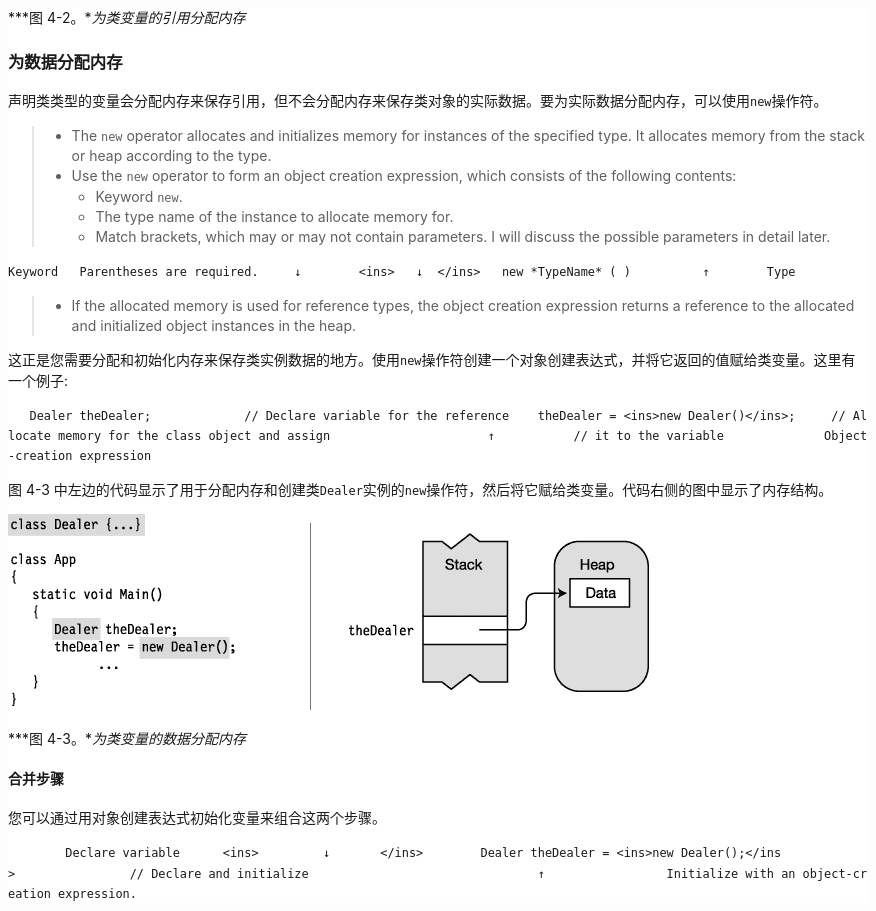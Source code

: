 ***图 4-2。**为类变量的引用分配内存*

### 为数据分配内存

声明类类型的变量会分配内存来保存引用，但不会分配内存来保存类对象的实际数据。要为实际数据分配内存，可以使用`new`操作符。

> *   The `new` operator allocates and initializes memory for instances of the specified type. It allocates memory from the stack or heap according to the type.
> *   Use the `new` operator to form an object creation expression, which consists of the following contents:
>     *   Keyword `new`.
>     *   The type name of the instance to allocate memory for.
>     *   Match brackets, which may or may not contain parameters. I will discuss the possible parameters in detail later.

`Keyword   Parentheses are required.
    ↓        <ins>   ↓  </ins>
  new *TypeName* ( )
         ↑
       Type`

> *   If the allocated memory is used for reference types, the object creation expression returns a reference to the allocated and initialized object instances in the heap.

这正是您需要分配和初始化内存来保存类实例数据的地方。使用`new`操作符创建一个对象创建表达式，并将它返回的值赋给类变量。这里有一个例子:

`   Dealer theDealer;             // Declare variable for the reference
   theDealer = <ins>new Dealer()</ins>;     // Allocate memory for the class object and assign
                     ↑           // it to the variable
             Object-creation expression`

图 4-3 中左边的代码显示了用于分配内存和创建类`Dealer`实例的`new`操作符，然后将它赋给类变量。代码右侧的图中显示了内存结构。

![Image](img/Solis42789fig0403.jpg)

***图 4-3。**为类变量的数据分配内存*

#### 合并步骤

您可以通过用对象创建表达式初始化变量来组合这两个步骤。

`        Declare variable
     <ins>         ↓       </ins>
       Dealer theDealer = <ins>new Dealer();</ins>                // Declare and initialize
                               ↑
                Initialize with an object-creation expression.`
